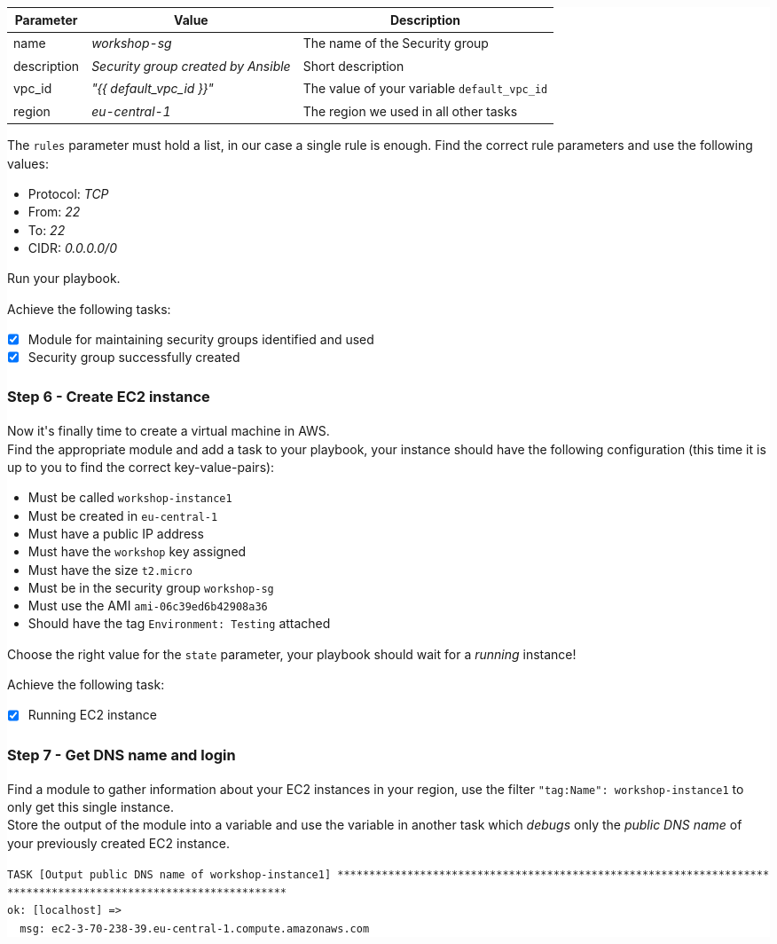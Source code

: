 | Parameter   | Value                               | Description                                   |
| ----------- | ----------------------------------- | --------------------------------------------- |
| name        | *workshop-sg*                       | The name of the Security group                |
| description | *Security group created by Ansible* | Short description                             |
| vpc_id      | *"{{ default_vpc_id }}"*            | The value of your variable `default_vpc_id`   |
| region      | *eu-central-1*                      | The region we used in all other tasks         |

The `rules` parameter must hold a list, in our case a single rule is enough. Find the correct rule parameters and use the following values:

* Protocol: *TCP*
* From: *22*
* To: *22*
* CIDR: *0.0.0.0/0*

Run your playbook.

Achieve the following tasks:

* [X] Module for maintaining security groups identified and used
* [X] Security group successfully created

### Step 6 - Create EC2 instance

Now it's finally time to create a virtual machine in AWS.  
Find the appropriate module and add a task to your playbook, your instance should have the following configuration (this time it is up to you to find the correct key-value-pairs):

* Must be called `workshop-instance1`
* Must be created in `eu-central-1`
* Must have a public IP address
* Must have the `workshop` key assigned
* Must have the size `t2.micro`
* Must be in the security group `workshop-sg`
* Must use the AMI `ami-06c39ed6b42908a36`
* Should have the tag `Environment: Testing` attached

Choose the right value for the `state` parameter, your playbook should wait for a *running* instance!

Achieve the following task:

* [X] Running EC2 instance

### Step 7 - Get DNS name and login

Find a module to gather information about your EC2 instances in your region, use the filter `"tag:Name": workshop-instance1` to only get this single instance.  
Store the output of the module into a variable and use the variable in another task which *debugs* only the *public DNS name* of your previously created EC2 instance.

``` { .console .no-copy }
TASK [Output public DNS name of workshop-instance1] ****************************************************************************************************************
ok: [localhost] =>
  msg: ec2-3-70-238-39.eu-central-1.compute.amazonaws.com
```
